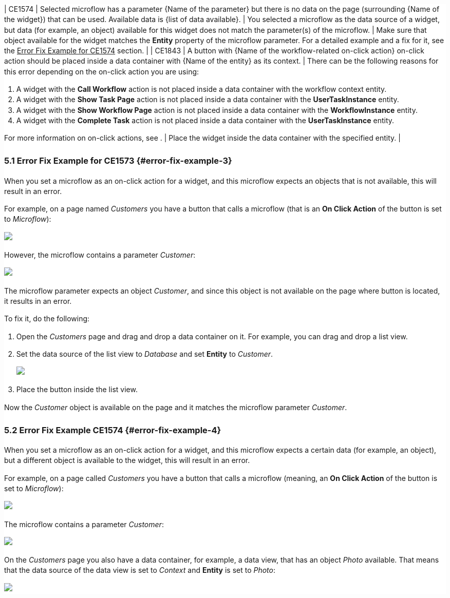 | CE1574     | Selected microflow has a parameter {Name of the parameter} but there is no data on the page (surrounding {Name of the widget}) that can be used. Available data is {list of data available}. | You selected a microflow as the data source of a widget, but data (for example, an object) available for this widget does not match the parameter(s) of the microflow. | Make sure that object available for the widget matches the **Entity** property of the microflow parameter. For a detailed example and a fix for it, see the [Error Fix Example for CE1574](#error-fix-example-4) section. |
| CE1843     | A button with {Name of the workflow-related on-click action} on-click action should be placed inside a data container with {Name of the entity} as its context. | There can be the following reasons for this error depending on the on-click action you are using: <ol><li>A widget with the **Call Workflow** action is not placed inside a data container with the workflow context entity.</li><li>A widget with the **Show Task Page** action is not placed inside a data container with the **UserTaskInstance** entity.</li><li>A widget with the **Show Workflow Page** action is not placed inside a data container with the **WorkflowInstance** entity.</li><li>A widget with the **Complete Task** action is not placed inside a data container with the **UserTaskInstance** entity.</li></ol>For more information on on-click actions, see . | Place the widget inside the data container with the specified entity. |

### 5.1 Error Fix Example for CE1573 {#error-fix-example-3}

When you set a microflow as an on-click action for a widget, and this microflow expects an objects that is not available, this will result in an error. 

For example, on a page named *Customers* you have a button that calls a microflow (that is an **On Click Action** of the button is set to *Microflow*):

 ![](/attachments/studio/checks/consistency-errors/consistency-errors-pages/button-on-click-action.png)

However, the microflow contains a parameter *Customer*:

![](/attachments/studio/checks/consistency-errors/consistency-errors-pages/microflow-parameter.png)

The microflow parameter expects an object *Customer*, and since this object is not available on the page where button is located, it results in an error. 

To fix it, do the following:

1.  Open the *Customers* page and drag and drop a data container on it. For example, you can drag and drop a list view.

2.  Set the data source of the list view to *Database* and set **Entity** to *Customer*.

    ![](/attachments/studio/checks/consistency-errors/consistency-errors-pages/list-view-data-source.png)

3. Place the button inside the list view.

Now the *Customer* object is available on the page and it matches the microflow parameter *Customer*. 

### 5.2 Error Fix Example CE1574 {#error-fix-example-4}

When you set a microflow as an on-click action for a widget, and this microflow expects a certain data (for example, an object), but a different object is available to the widget, this will result in an error. 

For example, on a page called *Customers* you have a button that calls a microflow (meaning, an **On Click Action** of the button is set to *Microflow*):

![](/attachments/studio/checks/consistency-errors/consistency-errors-pages/button-on-click-action.png)

The microflow contains a parameter *Customer*:

![](/attachments/studio/checks/consistency-errors/consistency-errors-pages/microflow-parameter.png)

On the *Customers* page you also have a data container, for example, a data view, that has an object *Photo* available. That means that the data source of the data view is set to *Context* and **Entity** is set to *Photo*:

![](/attachments/studio/checks/consistency-errors/consistency-errors-pages/data-view-photo-data-source.png)
